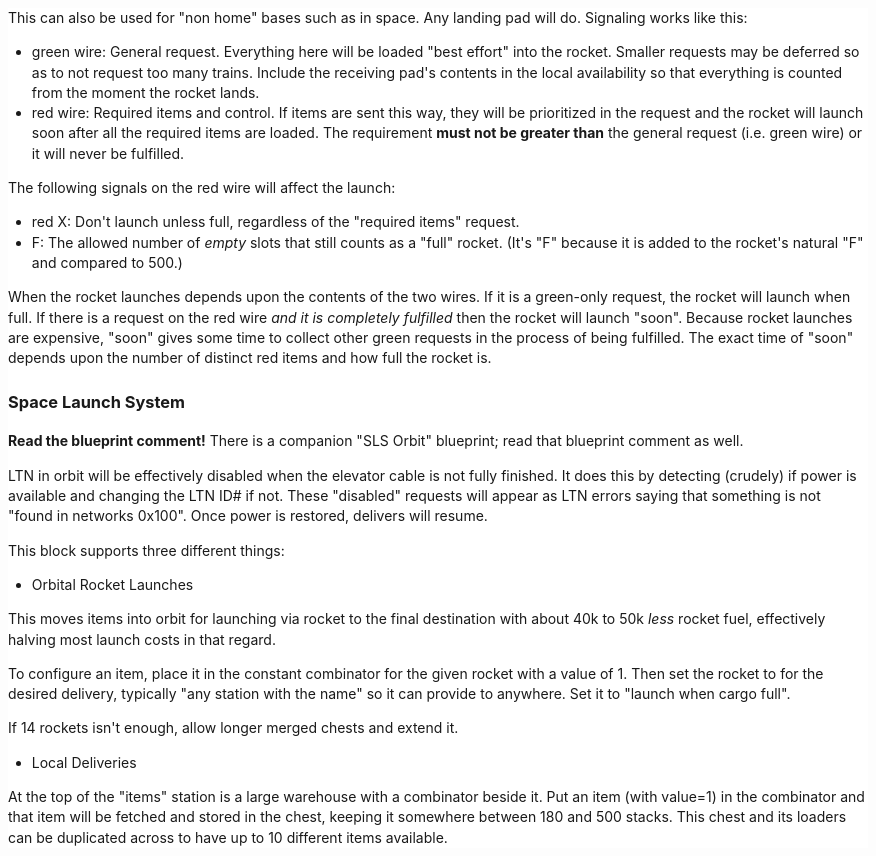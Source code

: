 This can also be used for "non home" bases such as in space. Any
landing pad will do. Signaling works like this:

- green wire: General request. Everything here will be loaded "best effort" into the rocket. Smaller requests may be deferred so as to not request too many trains. Include the receiving pad's contents in the local availability so that everything is counted from the moment the rocket lands.
- red wire: Required items and control. If items are sent this way, they will be prioritized in the request and the rocket will launch soon after all the required items are loaded. The requirement **must not be greater than** the general request (i.e. green wire) or it will never be fulfilled.

The following signals on the red wire will affect the launch:

- red X: Don't launch unless full, regardless of the "required items" request.
- F: The allowed number of _empty_ slots that still counts as a "full" rocket. (It's "F" because it is added to the rocket's natural "F" and compared to 500.)

When the rocket launches depends upon the contents of the two
wires. If it is a green-only request, the rocket will launch when
full. If there is a request on the red wire _and it is completely
fulfilled_ then the rocket will launch "soon". Because rocket
launches are expensive, "soon" gives some time to collect other green
requests in the process of being fulfilled. The exact time of "soon"
depends upon the number of distinct red items and how full the rocket
is.

### Space Launch System

**Read the blueprint comment!** There is a companion "SLS Orbit"
blueprint; read that blueprint comment as well.

LTN in orbit will be effectively disabled when the elevator cable is
not fully finished. It does this by detecting (crudely) if power is
available and changing the LTN ID# if not. These "disabled" requests
will appear as LTN errors saying that something is not "found in
networks 0x100". Once power is restored, delivers will resume.

This block supports three different things:

- Orbital Rocket Launches

This moves items into orbit for launching via rocket to the final
destination with about 40k to 50k _less_ rocket fuel, effectively
halving most launch costs in that regard.

To configure an item, place it in the constant combinator for the
given rocket with a value of 1. Then set the rocket to for the
desired delivery, typically "any station with the name" so it can
provide to anywhere. Set it to "launch when cargo full".

If 14 rockets isn't enough, allow longer merged chests and extend it.

- Local Deliveries

At the top of the "items" station is a large warehouse with a
combinator beside it. Put an item (with value=1) in the combinator
and that item will be fetched and stored in the chest, keeping it
somewhere between 180 and 500 stacks. This chest and its loaders can
be duplicated across to have up to 10 different items available.
